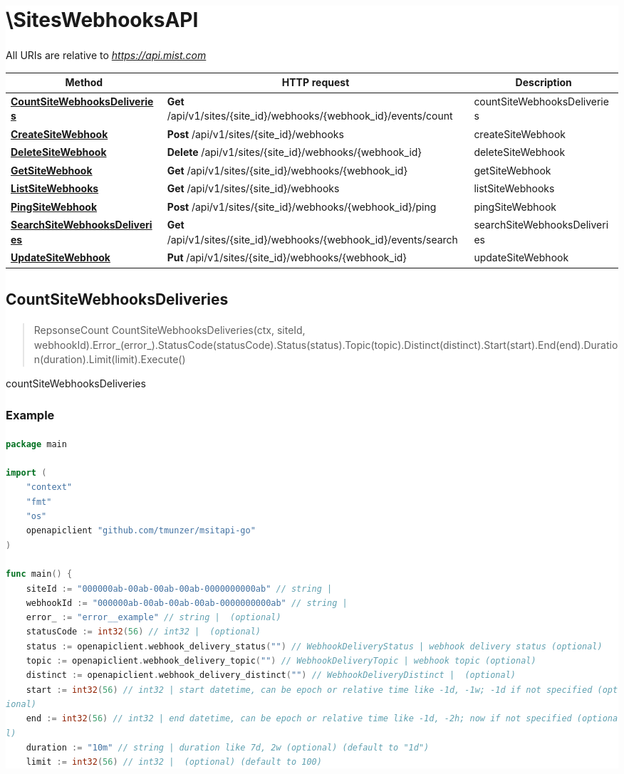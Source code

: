# \SitesWebhooksAPI

All URIs are relative to *https://api.mist.com*

Method | HTTP request | Description
------------- | ------------- | -------------
[**CountSiteWebhooksDeliveries**](SitesWebhooksAPI.md#CountSiteWebhooksDeliveries) | **Get** /api/v1/sites/{site_id}/webhooks/{webhook_id}/events/count | countSiteWebhooksDeliveries
[**CreateSiteWebhook**](SitesWebhooksAPI.md#CreateSiteWebhook) | **Post** /api/v1/sites/{site_id}/webhooks | createSiteWebhook
[**DeleteSiteWebhook**](SitesWebhooksAPI.md#DeleteSiteWebhook) | **Delete** /api/v1/sites/{site_id}/webhooks/{webhook_id} | deleteSiteWebhook
[**GetSiteWebhook**](SitesWebhooksAPI.md#GetSiteWebhook) | **Get** /api/v1/sites/{site_id}/webhooks/{webhook_id} | getSiteWebhook
[**ListSiteWebhooks**](SitesWebhooksAPI.md#ListSiteWebhooks) | **Get** /api/v1/sites/{site_id}/webhooks | listSiteWebhooks
[**PingSiteWebhook**](SitesWebhooksAPI.md#PingSiteWebhook) | **Post** /api/v1/sites/{site_id}/webhooks/{webhook_id}/ping | pingSiteWebhook
[**SearchSiteWebhooksDeliveries**](SitesWebhooksAPI.md#SearchSiteWebhooksDeliveries) | **Get** /api/v1/sites/{site_id}/webhooks/{webhook_id}/events/search | searchSiteWebhooksDeliveries
[**UpdateSiteWebhook**](SitesWebhooksAPI.md#UpdateSiteWebhook) | **Put** /api/v1/sites/{site_id}/webhooks/{webhook_id} | updateSiteWebhook



## CountSiteWebhooksDeliveries

> RepsonseCount CountSiteWebhooksDeliveries(ctx, siteId, webhookId).Error_(error_).StatusCode(statusCode).Status(status).Topic(topic).Distinct(distinct).Start(start).End(end).Duration(duration).Limit(limit).Execute()

countSiteWebhooksDeliveries



### Example

```go
package main

import (
	"context"
	"fmt"
	"os"
	openapiclient "github.com/tmunzer/msitapi-go"
)

func main() {
	siteId := "000000ab-00ab-00ab-00ab-0000000000ab" // string | 
	webhookId := "000000ab-00ab-00ab-00ab-0000000000ab" // string | 
	error_ := "error__example" // string |  (optional)
	statusCode := int32(56) // int32 |  (optional)
	status := openapiclient.webhook_delivery_status("") // WebhookDeliveryStatus | webhook delivery status (optional)
	topic := openapiclient.webhook_delivery_topic("") // WebhookDeliveryTopic | webhook topic (optional)
	distinct := openapiclient.webhook_delivery_distinct("") // WebhookDeliveryDistinct |  (optional)
	start := int32(56) // int32 | start datetime, can be epoch or relative time like -1d, -1w; -1d if not specified (optional)
	end := int32(56) // int32 | end datetime, can be epoch or relative time like -1d, -2h; now if not specified (optional)
	duration := "10m" // string | duration like 7d, 2w (optional) (default to "1d")
	limit := int32(56) // int32 |  (optional) (default to 100)

```